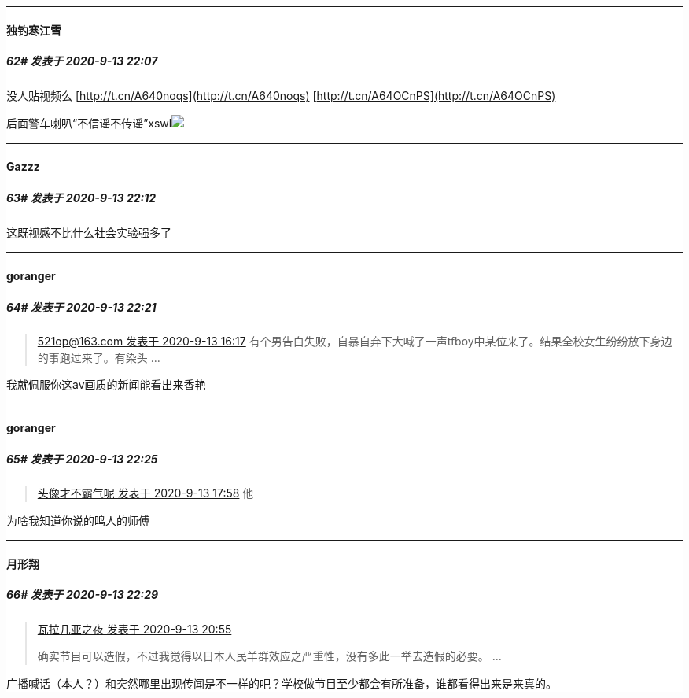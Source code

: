 
-----

####  独钓寒江雪  
##### 62#       发表于 2020-9-13 22:07


没人贴视频么 
[http://t.cn/A640noqs](http://t.cn/A640noqs)
[http://t.cn/A64OCnPS](http://t.cn/A64OCnPS)


后面警车喇叭“不信谣不传谣”xswl<img src="https://static.saraba1st.com/image/smiley/face2017/004.gif" referrerpolicy="no-referrer">


-----

####  Gazzz  
##### 63#       发表于 2020-9-13 22:12


这既视感不比什么社会实验强多了


-----

####  goranger  
##### 64#       发表于 2020-9-13 22:21


<blockquote><a href="httphttps://bbs.saraba1st.com/2b/forum.php?mod=redirect&amp;goto=findpost&amp;pid=48724041&amp;ptid=1959665" target="_blank">521op@163.com 发表于 2020-9-13 16:17</a>
有个男告白失败，自暴自弃下大喊了一声tfboy中某位来了。结果全校女生纷纷放下身边的事跑过来了。有染头 ...</blockquote>
我就佩服你这av画质的新闻能看出来香艳


-----

####  goranger  
##### 65#       发表于 2020-9-13 22:25


<blockquote><a href="httphttps://bbs.saraba1st.com/2b/forum.php?mod=redirect&amp;goto=findpost&amp;pid=48724807&amp;ptid=1959665" target="_blank">头像才不霸气呢 发表于 2020-9-13 17:58</a>
他</blockquote>
为啥我知道你说的鸣人的师傅


-----

####  月形翔  
##### 66#       发表于 2020-9-13 22:29


<blockquote><a href="httphttps://bbs.saraba1st.com/2b/forum.php?mod=redirect&amp;goto=findpost&amp;pid=48726367&amp;ptid=1959665" target="_blank">瓦拉几亚之夜 发表于 2020-9-13 20:55</a>

确实节目可以造假，不过我觉得以日本人民羊群效应之严重性，没有多此一举去造假的必要。 ...</blockquote>
广播喊话（本人？）和突然哪里出现传闻是不一样的吧？学校做节目至少都会有所准备，谁都看得出来是来真的。
